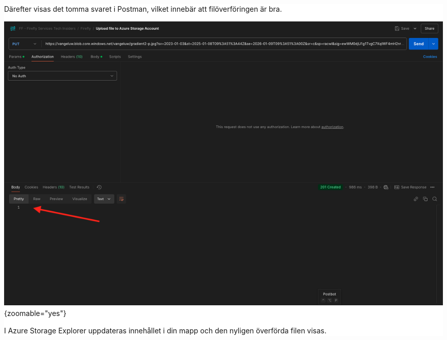 Därefter visas det tomma svaret i Postman, vilket innebär att filöverföringen är bra.

![Azure Storage](./images/az37.png){zoomable="yes"}

I Azure Storage Explorer uppdateras innehållet i din mapp och den nyligen överförda filen visas.
